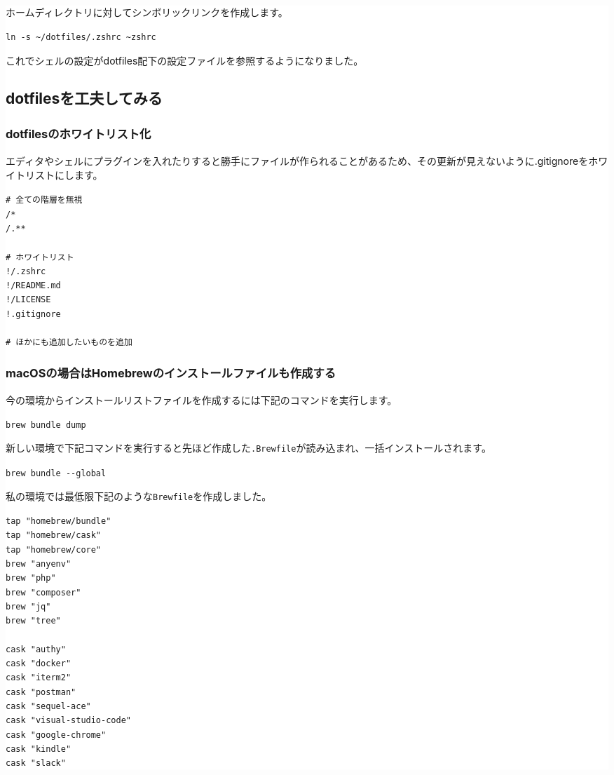 ホームディレクトリに対してシンボリックリンクを作成します。  
```
ln -s ~/dotfiles/.zshrc ~zshrc
```

これでシェルの設定がdotfiles配下の設定ファイルを参照するようになりました。


## dotfilesを工夫してみる

### dotfilesのホワイトリスト化

エディタやシェルにプラグインを入れたりすると勝手にファイルが作られることがあるため、その更新が見えないように.gitignoreをホワイトリストにします。
```
# 全ての階層を無視
/*
/.**

# ホワイトリスト
!/.zshrc
!/README.md
!/LICENSE
!.gitignore

# ほかにも追加したいものを追加
```

### macOSの場合はHomebrewのインストールファイルも作成する

今の環境からインストールリストファイルを作成するには下記のコマンドを実行します。
```
brew bundle dump
```

新しい環境で下記コマンドを実行すると先ほど作成した`.Brewfile`が読み込まれ、一括インストールされます。

```
brew bundle --global
```

私の環境では最低限下記のような`Brewfile`を作成しました。  

```
tap "homebrew/bundle"
tap "homebrew/cask"
tap "homebrew/core"
brew "anyenv"
brew "php"
brew "composer"
brew "jq"
brew "tree"

cask "authy"
cask "docker"
cask "iterm2"
cask "postman"
cask "sequel-ace"
cask "visual-studio-code"
cask "google-chrome"
cask "kindle"
cask "slack"
```

